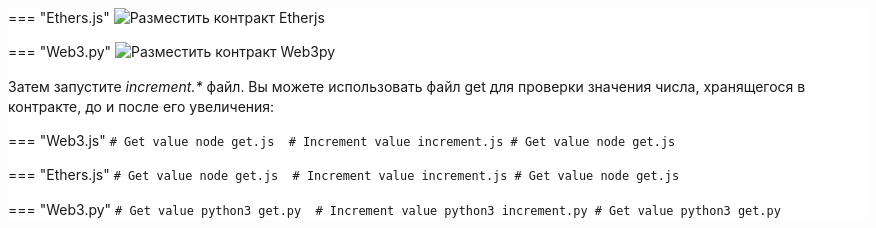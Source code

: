 === "Ethers.js"
    ![Разместить контракт Etherjs](/images/builders/interact/eth-libraries/deploy-contract/contract-deploy-ethers.png)

=== "Web3.py"
    ![Разместить контракт Web3py](/images/builders/interact/eth-libraries/deploy-contract/contract-deploy-web3py.png)

Затем запустите _increment.\*_ файл. Вы можете использовать файл get для проверки значения числа, хранящегося в контракте, до и после его увеличения:


=== "Web3.js"
    ```
    # Get value
    node get.js 
    # Increment value
    increment.js
    # Get value
    node get.js
    ```

=== "Ethers.js"
    ```
    # Get value
    node get.js 
    # Increment value
    increment.js
    # Get value
    node get.js
    ```

=== "Web3.py"
    ```
    # Get value
    python3 get.py 
    # Increment value
    python3 increment.py
    # Get value
    python3 get.py
    ```
